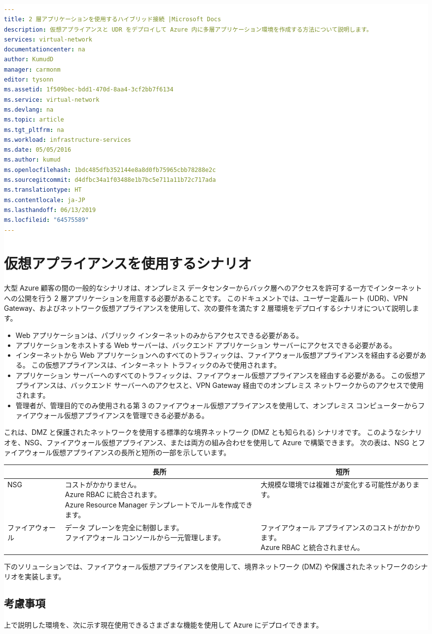 ```yaml
---
title: 2 層アプリケーションを使用するハイブリッド接続 |Microsoft Docs
description: 仮想アプライアンスと UDR をデプロイして Azure 内に多層アプリケーション環境を作成する方法について説明します。
services: virtual-network
documentationcenter: na
author: KumudD
manager: carmonm
editor: tysonn
ms.assetid: 1f509bec-bdd1-470d-8aa4-3cf2bb7f6134
ms.service: virtual-network
ms.devlang: na
ms.topic: article
ms.tgt_pltfrm: na
ms.workload: infrastructure-services
ms.date: 05/05/2016
ms.author: kumud
ms.openlocfilehash: 1bdc485dfb352144e8a8d0fb75965cbb78288e2c
ms.sourcegitcommit: d4dfbc34a1f03488e1b7bc5e711a11b72c717ada
ms.translationtype: HT
ms.contentlocale: ja-JP
ms.lasthandoff: 06/13/2019
ms.locfileid: "64575589"
---
```

# <a name="virtual-appliance-scenario"></a>仮想アプライアンスを使用するシナリオ
大型 Azure 顧客の間の一般的なシナリオは、オンプレミス データセンターからバック層へのアクセスを許可する一方でインターネットへの公開を行う 2 層アプリケーションを用意する必要があることです。 このドキュメントでは、ユーザー定義ルート (UDR)、VPN Gateway、およびネットワーク仮想アプライアンスを使用して、次の要件を満たす 2 層環境をデプロイするシナリオについて説明します。

* Web アプリケーションは、パブリック インターネットのみからアクセスできる必要がある。
* アプリケーションをホストする Web サーバーは、バックエンド アプリケーション サーバーにアクセスできる必要がある。
* インターネットから Web アプリケーションへのすべてのトラフィックは、ファイアウォール仮想アプライアンスを経由する必要がある。 この仮想アプライアンスは、インターネット トラフィックのみで使用されます。
* アプリケーション サーバーへのすべてのトラフィックは、ファイアウォール仮想アプライアンスを経由する必要がある。 この仮想アプライアンスは、バックエンド サーバーへのアクセスと、VPN Gateway 経由でのオンプレミス ネットワークからのアクセスで使用されます。
* 管理者が、管理目的でのみ使用される第 3 のファイアウォール仮想アプライアンスを使用して、オンプレミス コンピューターからファイアウォール仮想アプライアンスを管理できる必要がある。

これは、DMZ と保護されたネットワークを使用する標準的な境界ネットワーク (DMZ とも知られる) シナリオです。 このようなシナリオを、NSG、ファイアウォール仮想アプライアンス、または両方の組み合わせを使用して Azure で構築できます。 次の表は、NSG とファイアウォール仮想アプライアンスの長所と短所の一部を示しています。

|  | 長所 | 短所 |
| --- | --- | --- |
| NSG |コストがかかりません。 <br/>Azure RBAC に統合されます。 <br/>Azure Resource Manager テンプレートでルールを作成できます。 |大規模な環境では複雑さが変化する可能性があります。 |
| ファイアウォール |データ プレーンを完全に制御します。 <br/>ファイアウォール コンソールから一元管理します。 |ファイアウォール アプライアンスのコストがかかります。 <br/>Azure RBAC と統合されません。 |

下のソリューションでは、ファイアウォール仮想アプライアンスを使用して、境界ネットワーク (DMZ) や保護されたネットワークのシナリオを実装します。

## <a name="considerations"></a>考慮事項
上で説明した環境を、次に示す現在使用できるさまざまな機能を使用して Azure にデプロイできます。
